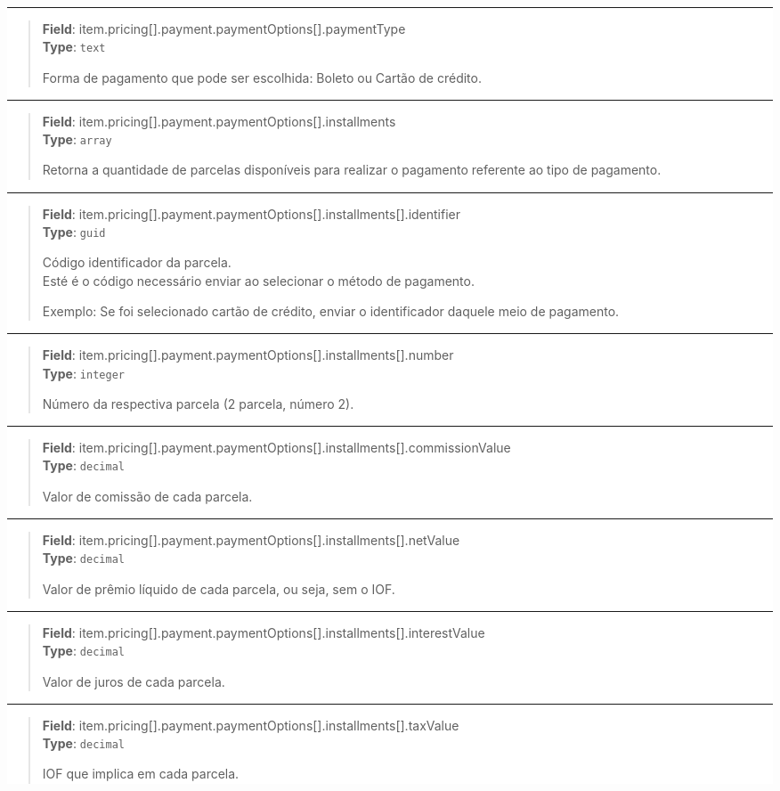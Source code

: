 ***

> **Field**: item.pricing\[].payment.paymentOptions\[].paymentType\
> **Type**: `text`
>
> Forma de pagamento que pode ser escolhida: Boleto ou Cartão de crédito.

***

> **Field**: item.pricing\[].payment.paymentOptions\[].installments\
> **Type**: `array`
>
> Retorna a quantidade de parcelas disponíveis para realizar o pagamento referente ao tipo de pagamento.

***

> **Field**: item.pricing\[].payment.paymentOptions\[].installments\[].identifier\
> **Type**: `guid`
>
> Código identificador da parcela.\
> Esté é o código necessário enviar ao selecionar o método de pagamento.
>
> Exemplo: Se foi selecionado cartão de crédito, enviar o identificador daquele meio de pagamento.

***

> **Field**: item.pricing\[].payment.paymentOptions\[].installments\[].number\
> **Type**: `integer`
>
> Número da respectiva parcela (2 parcela, número 2).

***

> **Field**: item.pricing\[].payment.paymentOptions\[].installments\[].commissionValue\
> **Type**: `decimal`
>
> Valor de comissão de cada parcela.

***

> **Field**: item.pricing\[].payment.paymentOptions\[].installments\[].netValue\
> **Type**: `decimal`
>
> Valor de prêmio líquido de cada parcela, ou seja, sem o IOF.

***

> **Field**: item.pricing\[].payment.paymentOptions\[].installments\[].interestValue\
> **Type**: `decimal`
>
> Valor de juros de cada parcela.

***

> **Field**: item.pricing\[].payment.paymentOptions\[].installments\[].taxValue\
> **Type**: `decimal`
>
> IOF que implica em cada parcela.
